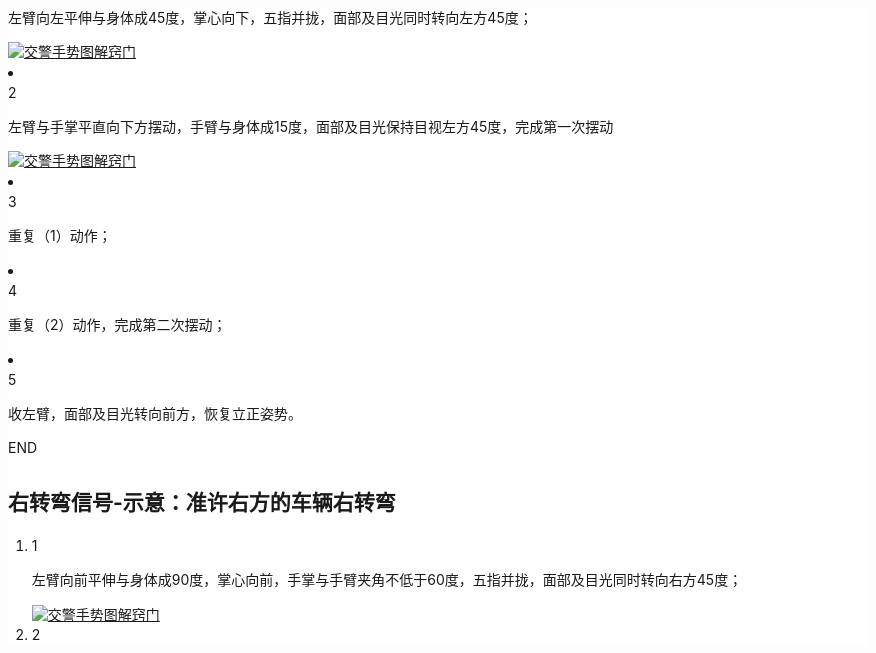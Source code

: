 左臂向左平伸与身体成45度，掌心向下，五指并拢，面部及目光同时转向左方45度；

</div>
<div class="content-list-media">
<div class="content-list-image clearfix"><a class="exp-image-wraper" href="http://jingyan.baidu.com/album/6181c3e042db27152ef153a5.html?picindex=8" target="_self"><img class="exp-image-default" src="http://b.hiphotos.baidu.com/exp/w=500/sign=5d985f7695eef01f4d1418c5d0fe99e0/a686c9177f3e6709202aa3ed3ac79f3df8dc55fe.jpg" alt="交警手势图解窍门" /></a></div>
</div></li>
	<li class="exp-content-list list-item-2">
<div class="list-icon">2</div>
<div class="content-list-text">

左臂与手掌平直向下方摆动，手臂与身体成15度，面部及目光保持目视左方45度，完成第一次摆动

</div>
<div class="content-list-media">
<div class="content-list-image clearfix"><a class="exp-image-wraper" href="http://jingyan.baidu.com/album/6181c3e042db27152ef153a5.html?picindex=9" target="_self"><img class="exp-image-default" src="http://b.hiphotos.baidu.com/exp/w=500/sign=a1ca2e3d4034970a4773102fa5cad1c0/38dbb6fd5266d016003d783a962bd40735fa35ff.jpg" alt="交警手势图解窍门" /></a></div>
</div></li>
	<li class="exp-content-list list-item-3">
<div class="list-icon">3</div>
<div class="content-list-text">

重复（1）动作；

</div></li>
	<li class="exp-content-list list-item-4">
<div class="list-icon">4</div>
<div class="content-list-text">

重复（2）动作，完成第二次摆动；

</div></li>
	<li class="exp-content-list list-item-5">
<div class="list-icon">5</div>
<div class="content-list-text">

收左臂，面部及目光转向前方，恢复立正姿势。

</div>
<div class="last-item"><span class="last-item-end">END</span></div></li>
</ol>
</div>
</div>
<div class="exp-content-block">
<h2 class="exp-content-head"><a name="section-6"></a>右转弯信号-示意：准许右方的车辆右转弯</h2>
<div class="exp-content-body">
<ol class="exp-conent-orderlist">
	<li class="exp-content-list list-item-1">
<div class="list-icon">1</div>
<div class="content-list-text">

左臂向前平伸与身体成90度，掌心向前，手掌与手臂夹角不低于60度，五指并拢，面部及目光同时转向右方45度；

</div>
<div class="content-list-media">
<div class="content-list-image clearfix"><a class="exp-image-wraper" href="http://jingyan.baidu.com/album/6181c3e042db27152ef153a5.html?picindex=10" target="_self"><img class="exp-image-default" src="http://e.hiphotos.baidu.com/exp/w=500/sign=73581a1f71cf3bc7e800cdece100babd/9f510fb30f2442a7cd621bb7d043ad4bd11302b7.jpg" alt="交警手势图解窍门" /></a></div>
</div></li>
	<li class="exp-content-list list-item-2">
<div class="list-icon">2</div>
<div class="content-list-text">
